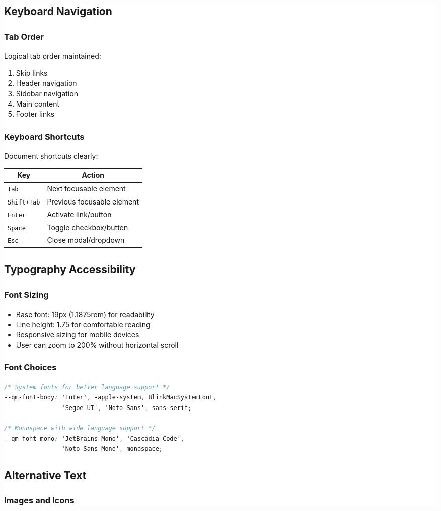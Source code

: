 ## Keyboard Navigation

### Tab Order

Logical tab order maintained:

1. Skip links
2. Header navigation
3. Sidebar navigation
4. Main content
5. Footer links

### Keyboard Shortcuts

Document shortcuts clearly:

| Key | Action |
|-----|--------|
| `Tab` | Next focusable element |
| `Shift+Tab` | Previous focusable element |
| `Enter` | Activate link/button |
| `Space` | Toggle checkbox/button |
| `Esc` | Close modal/dropdown |

## Typography Accessibility

### Font Sizing

- Base font: 19px (1.1875rem) for readability
- Line height: 1.75 for comfortable reading
- Responsive sizing for mobile devices
- User can zoom to 200% without horizontal scroll

### Font Choices

```css
/* System fonts for better language support */
--qm-font-body: 'Inter', -apple-system, BlinkMacSystemFont, 
                'Segoe UI', 'Noto Sans', sans-serif;

/* Monospace with wide language support */
--qm-font-mono: 'JetBrains Mono', 'Cascadia Code', 
                'Noto Sans Mono', monospace;
```

## Alternative Text

### Images and Icons
